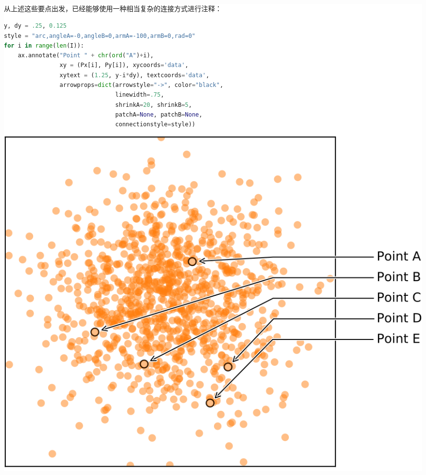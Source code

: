 从上述这些要点出发，已经能够使用一种相当复杂的连接方式进行注释：



```python
y, dy = .25, 0.125
style = "arc,angleA=-0,angleB=0,armA=-100,armB=0,rad=0"
for i in range(len(I)):
	ax.annotate("Point " + chr(ord("A")+i),
				xy = (Px[i], Py[i]), xycoords='data',
				xytext = (1.25, y-i*dy), textcoords='data',
				arrowprops=dict(arrowstyle="->", color="black",
								linewidth=.75,
								shrinkA=20, shrinkB=5,
								patchA=None, patchB=None,
								connectionstyle=style))
```



<img src="../图片/ornaments/annotation-side.svg" style="zoom:100%;" />
